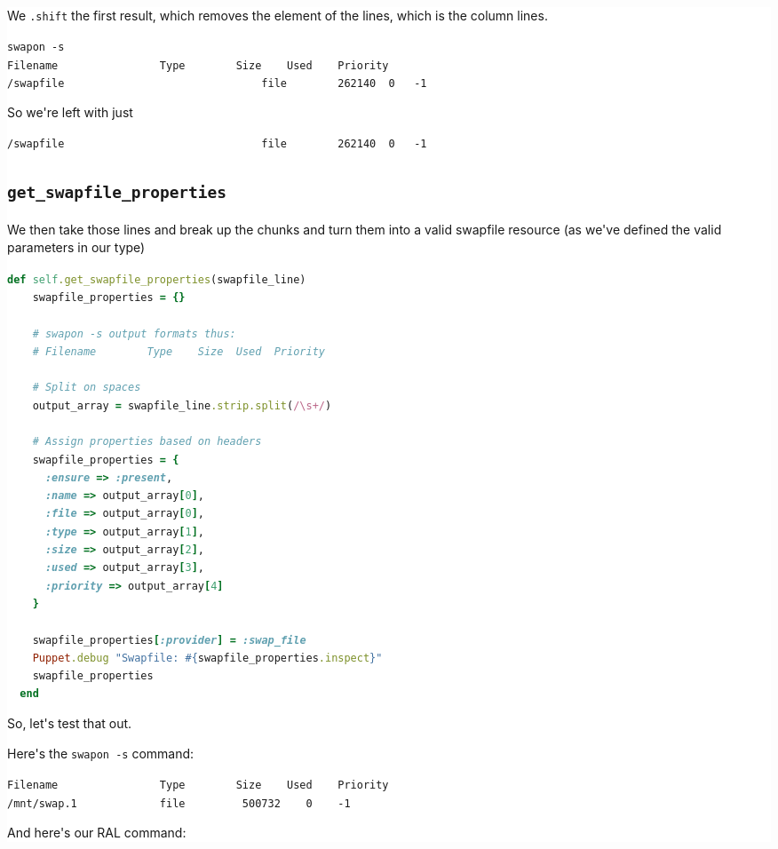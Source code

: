 We `.shift` the first result, which removes the element of the lines, which is the column lines.

```
swapon -s
Filename				Type		Size	Used	Priority
/swapfile                               file		262140	0	-1
```

So we're left with just
```
/swapfile                               file		262140	0	-1
```

## `get_swapfile_properties`

We then take those lines and break up the chunks and turn them into a valid swapfile resource (as we've defined the valid parameters in our type)

```ruby
def self.get_swapfile_properties(swapfile_line)
    swapfile_properties = {}

    # swapon -s output formats thus:
    # Filename        Type    Size  Used  Priority

    # Split on spaces
    output_array = swapfile_line.strip.split(/\s+/)

    # Assign properties based on headers
    swapfile_properties = {
      :ensure => :present,
      :name => output_array[0],
      :file => output_array[0],
      :type => output_array[1],
      :size => output_array[2],
      :used => output_array[3],
      :priority => output_array[4]
    }

    swapfile_properties[:provider] = :swap_file
    Puppet.debug "Swapfile: #{swapfile_properties.inspect}"
    swapfile_properties
  end
```

So, let's test that out.

Here's the `swapon -s` command:

```
Filename				Type		Size	Used	Priority
/mnt/swap.1             file	     500732	   0	-1
```

And here's our RAL command:
